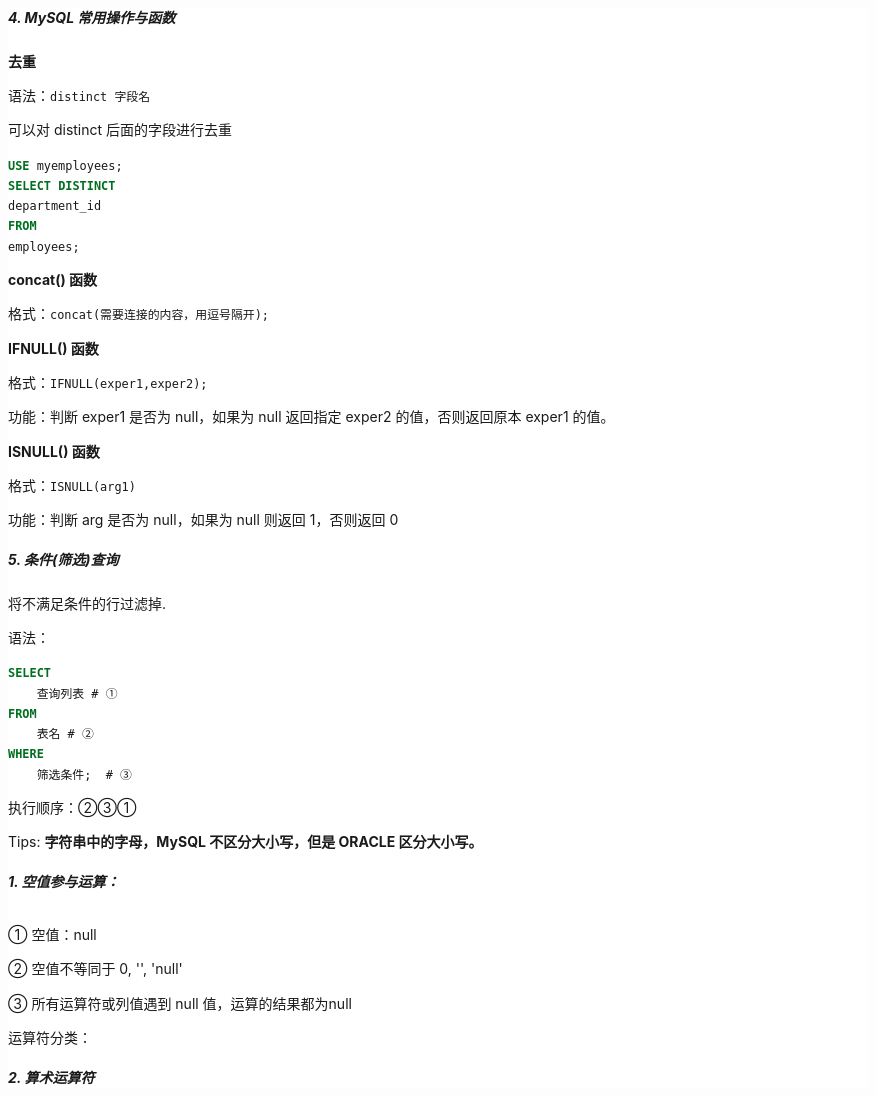 ##### 4\. MySQL 常用操作与函数

**去重**

语法：`distinct 字段名` 

可以对 distinct 后面的字段进行去重

```sql
USE myemployees;
SELECT DISTINCT 
department_id
FROM 
employees;
```

**concat() 函数**

格式：`concat(需要连接的内容，用逗号隔开);`

**IFNULL() 函数**

格式：`IFNULL(exper1,exper2);`

功能：判断 exper1 是否为 null，如果为 null 返回指定 exper2 的值，否则返回原本 exper1 的值。

**ISNULL() 函数**

格式：`ISNULL(arg1)`

功能：判断 arg 是否为 null，如果为 null 则返回 1，否则返回 0

##### **5. 条件(筛选)查询**

将不满足条件的行过滤掉.

语法：

```sql
SELECT 
	查询列表 # ① 
FROM 
	表名 # ②
WHERE 
	筛选条件;  # ③
```

执行顺序：②③①

Tips: **字符串中的字母，MySQL 不区分大小写，但是 ORACLE 区分大小写。**

###### **1\. 空值参与运算：**

① 空值：null

② 空值不等同于 0, '', 'null'

③ 所有运算符或列值遇到 null 值，运算的结果都为null

运算符分类：

###### **2\. 算术运算符**
